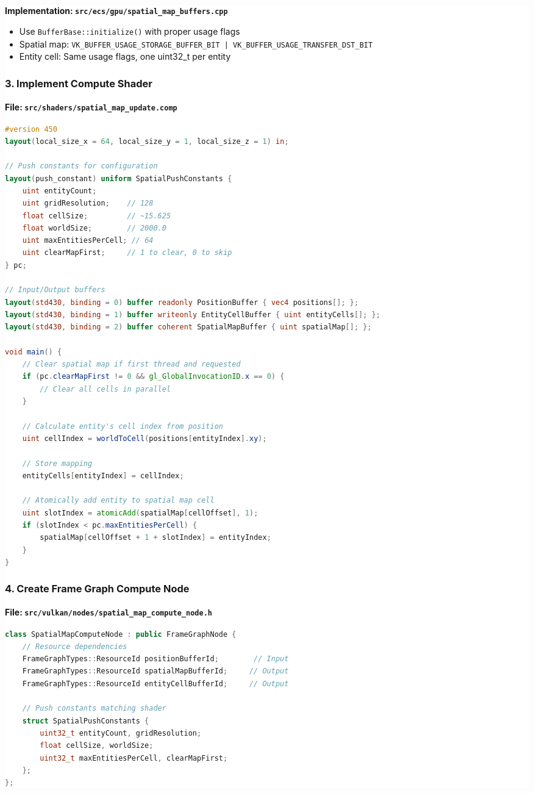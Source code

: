 **Implementation: `src/ecs/gpu/spatial_map_buffers.cpp`**
- Use `BufferBase::initialize()` with proper usage flags
- Spatial map: `VK_BUFFER_USAGE_STORAGE_BUFFER_BIT | VK_BUFFER_USAGE_TRANSFER_DST_BIT`
- Entity cell: Same usage flags, one uint32_t per entity

### 3. **Implement Compute Shader**

**File: `src/shaders/spatial_map_update.comp`**
```glsl
#version 450
layout(local_size_x = 64, local_size_y = 1, local_size_z = 1) in;

// Push constants for configuration
layout(push_constant) uniform SpatialPushConstants {
    uint entityCount;
    uint gridResolution;    // 128
    float cellSize;         // ~15.625
    float worldSize;        // 2000.0
    uint maxEntitiesPerCell; // 64
    uint clearMapFirst;     // 1 to clear, 0 to skip
} pc;

// Input/Output buffers
layout(std430, binding = 0) buffer readonly PositionBuffer { vec4 positions[]; };
layout(std430, binding = 1) buffer writeonly EntityCellBuffer { uint entityCells[]; };
layout(std430, binding = 2) buffer coherent SpatialMapBuffer { uint spatialMap[]; };

void main() {
    // Clear spatial map if first thread and requested
    if (pc.clearMapFirst != 0 && gl_GlobalInvocationID.x == 0) {
        // Clear all cells in parallel
    }
    
    // Calculate entity's cell index from position
    uint cellIndex = worldToCell(positions[entityIndex].xy);
    
    // Store mapping
    entityCells[entityIndex] = cellIndex;
    
    // Atomically add entity to spatial map cell
    uint slotIndex = atomicAdd(spatialMap[cellOffset], 1);
    if (slotIndex < pc.maxEntitiesPerCell) {
        spatialMap[cellOffset + 1 + slotIndex] = entityIndex;
    }
}
```

### 4. **Create Frame Graph Compute Node**

**File: `src/vulkan/nodes/spatial_map_compute_node.h`**
```cpp
class SpatialMapComputeNode : public FrameGraphNode {
    // Resource dependencies
    FrameGraphTypes::ResourceId positionBufferId;        // Input
    FrameGraphTypes::ResourceId spatialMapBufferId;     // Output
    FrameGraphTypes::ResourceId entityCellBufferId;     // Output
    
    // Push constants matching shader
    struct SpatialPushConstants {
        uint32_t entityCount, gridResolution;
        float cellSize, worldSize;
        uint32_t maxEntitiesPerCell, clearMapFirst;
    };
};
```